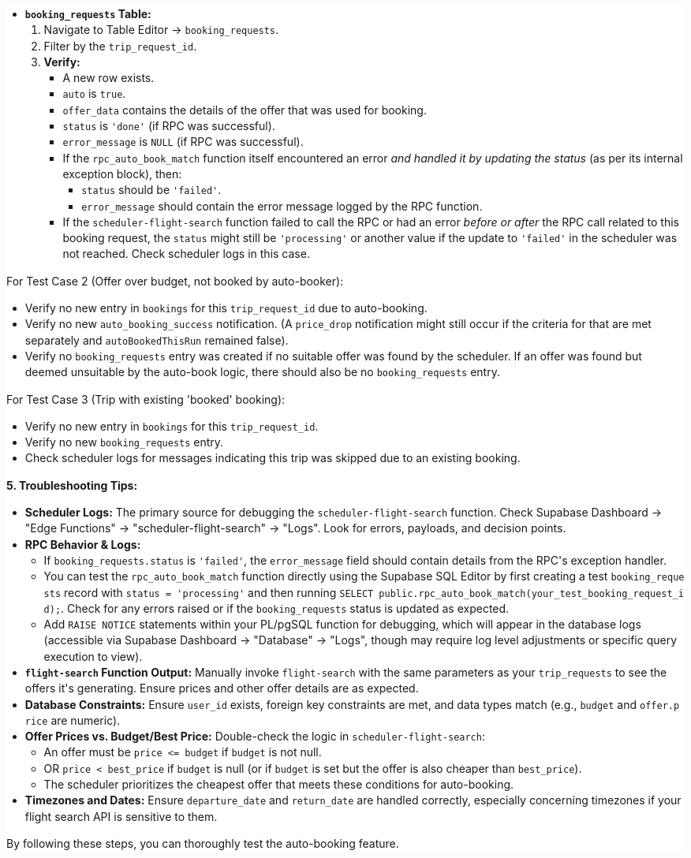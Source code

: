 *   **`booking_requests` Table:**
    1.  Navigate to Table Editor -> `booking_requests`.
    2.  Filter by the `trip_request_id`.
    3.  **Verify:**
        *   A new row exists.
        *   `auto` is `true`.
        *   `offer_data` contains the details of the offer that was used for booking.
        *   `status` is `'done'` (if RPC was successful).
        *   `error_message` is `NULL` (if RPC was successful).
        *   If the `rpc_auto_book_match` function itself encountered an error *and handled it by updating the status* (as per its internal exception block), then:
            *   `status` should be `'failed'`.
            *   `error_message` should contain the error message logged by the RPC function.
        *   If the `scheduler-flight-search` function failed to call the RPC or had an error *before or after* the RPC call related to this booking request, the `status` might still be `'processing'` or another value if the update to `'failed'` in the scheduler was not reached. Check scheduler logs in this case.

For Test Case 2 (Offer over budget, not booked by auto-booker):
*   Verify no new entry in `bookings` for this `trip_request_id` due to auto-booking.
*   Verify no new `auto_booking_success` notification. (A `price_drop` notification might still occur if the criteria for that are met separately and `autoBookedThisRun` remained false).
*   Verify no `booking_requests` entry was created if no suitable offer was found by the scheduler. If an offer was found but deemed unsuitable by the auto-book logic, there should also be no `booking_requests` entry.

For Test Case 3 (Trip with existing 'booked' booking):
*   Verify no new entry in `bookings` for this `trip_request_id`.
*   Verify no new `booking_requests` entry.
*   Check scheduler logs for messages indicating this trip was skipped due to an existing booking.

**5. Troubleshooting Tips:**

*   **Scheduler Logs:** The primary source for debugging the `scheduler-flight-search` function. Check Supabase Dashboard -> "Edge Functions" -> "scheduler-flight-search" -> "Logs". Look for errors, payloads, and decision points.
*   **RPC Behavior & Logs:**
    *   If `booking_requests.status` is `'failed'`, the `error_message` field should contain details from the RPC's exception handler.
    *   You can test the `rpc_auto_book_match` function directly using the Supabase SQL Editor by first creating a test `booking_requests` record with `status = 'processing'` and then running `SELECT public.rpc_auto_book_match(your_test_booking_request_id);`. Check for any errors raised or if the `booking_requests` status is updated as expected.
    *   Add `RAISE NOTICE` statements within your PL/pgSQL function for debugging, which will appear in the database logs (accessible via Supabase Dashboard -> "Database" -> "Logs", though may require log level adjustments or specific query execution to view).
*   **`flight-search` Function Output:** Manually invoke `flight-search` with the same parameters as your `trip_requests` to see the offers it's generating. Ensure prices and other offer details are as expected.
*   **Database Constraints:** Ensure `user_id` exists, foreign key constraints are met, and data types match (e.g., `budget` and `offer.price` are numeric).
*   **Offer Prices vs. Budget/Best Price:** Double-check the logic in `scheduler-flight-search`:
    *   An offer must be `price <= budget` if `budget` is not null.
    *   OR `price < best_price` if `budget` is null (or if `budget` is set but the offer is also cheaper than `best_price`).
    *   The scheduler prioritizes the cheapest offer that meets these conditions for auto-booking.
*   **Timezones and Dates:** Ensure `departure_date` and `return_date` are handled correctly, especially concerning timezones if your flight search API is sensitive to them.

By following these steps, you can thoroughly test the auto-booking feature.

